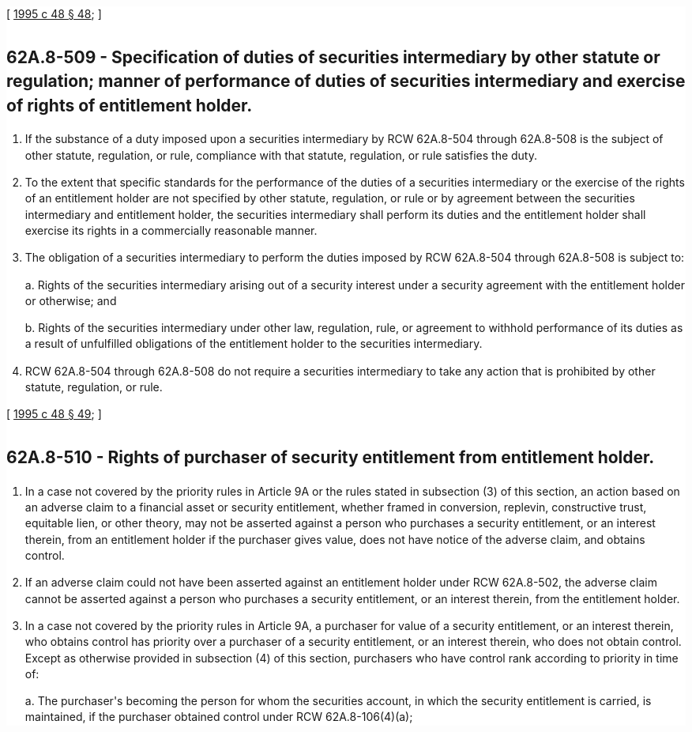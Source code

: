 \[ [1995 c 48 § 48](https://lawfilesext.leg.wa.gov/biennium/1995-96/Pdf/Bills/Session%20Laws/Senate/5335-S.SL.pdf?cite=1995%20c%2048%20§%2048); \]

## 62A.8-509 - Specification of duties of securities intermediary by other statute or regulation; manner of performance of duties of securities intermediary and exercise of rights of entitlement holder.
1. If the substance of a duty imposed upon a securities intermediary by RCW 62A.8-504 through 62A.8-508 is the subject of other statute, regulation, or rule, compliance with that statute, regulation, or rule satisfies the duty.

2. To the extent that specific standards for the performance of the duties of a securities intermediary or the exercise of the rights of an entitlement holder are not specified by other statute, regulation, or rule or by agreement between the securities intermediary and entitlement holder, the securities intermediary shall perform its duties and the entitlement holder shall exercise its rights in a commercially reasonable manner.

3. The obligation of a securities intermediary to perform the duties imposed by RCW 62A.8-504 through 62A.8-508 is subject to:

   a. Rights of the securities intermediary arising out of a security interest under a security agreement with the entitlement holder or otherwise; and

   b. Rights of the securities intermediary under other law, regulation, rule, or agreement to withhold performance of its duties as a result of unfulfilled obligations of the entitlement holder to the securities intermediary.

4. RCW 62A.8-504 through 62A.8-508 do not require a securities intermediary to take any action that is prohibited by other statute, regulation, or rule.

\[ [1995 c 48 § 49](https://lawfilesext.leg.wa.gov/biennium/1995-96/Pdf/Bills/Session%20Laws/Senate/5335-S.SL.pdf?cite=1995%20c%2048%20§%2049); \]

## 62A.8-510 - Rights of purchaser of security entitlement from entitlement holder.
1. In a case not covered by the priority rules in Article 9A or the rules stated in subsection (3) of this section, an action based on an adverse claim to a financial asset or security entitlement, whether framed in conversion, replevin, constructive trust, equitable lien, or other theory, may not be asserted against a person who purchases a security entitlement, or an interest therein, from an entitlement holder if the purchaser gives value, does not have notice of the adverse claim, and obtains control.

2. If an adverse claim could not have been asserted against an entitlement holder under RCW 62A.8-502, the adverse claim cannot be asserted against a person who purchases a security entitlement, or an interest therein, from the entitlement holder.

3. In a case not covered by the priority rules in Article 9A, a purchaser for value of a security entitlement, or an interest therein, who obtains control has priority over a purchaser of a security entitlement, or an interest therein, who does not obtain control. Except as otherwise provided in subsection (4) of this section, purchasers who have control rank according to priority in time of:

   a. The purchaser's becoming the person for whom the securities account, in which the security entitlement is carried, is maintained, if the purchaser obtained control under RCW 62A.8-106(4)(a);
